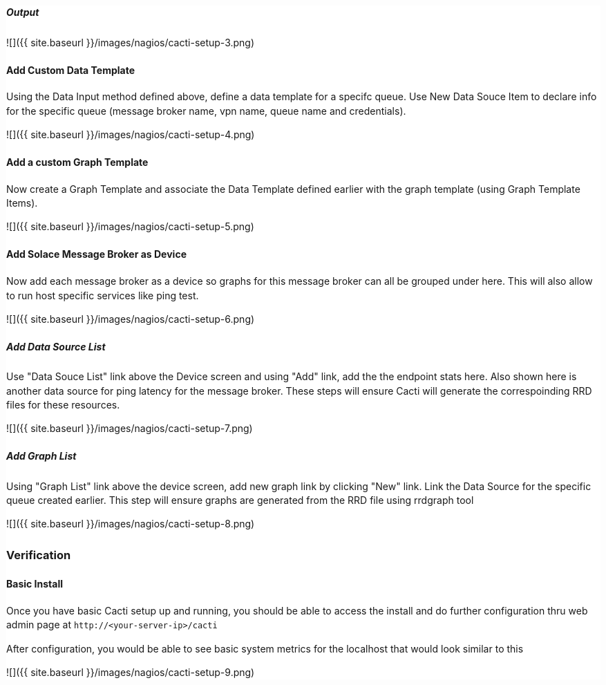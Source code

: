 ##### Output

![]({{ site.baseurl }}/images/nagios/cacti-setup-3.png)

#### Add Custom Data Template

Using the Data Input method defined above, define a data template for a specifc queue. Use New Data Souce Item to declare info for the specific queue (message broker name, vpn name, queue name and credentials). 

![]({{ site.baseurl }}/images/nagios/cacti-setup-4.png)

#### Add a custom Graph Template

Now create a Graph Template and associate the Data Template defined earlier with the graph template (using Graph Template Items).

![]({{ site.baseurl }}/images/nagios/cacti-setup-5.png)

#### Add Solace Message Broker as Device

Now add each message broker as a device so graphs for this message broker can all be grouped under here. This will also allow to run host specific services like ping test.

![]({{ site.baseurl }}/images/nagios/cacti-setup-6.png)

##### Add Data Source List

Use "Data Souce List" link above the Device screen and using "Add" link, add the the endpoint stats here. Also shown here is another data source for ping latency for the message broker. These steps will ensure Cacti will generate the correspoinding RRD files for these resources.

![]({{ site.baseurl }}/images/nagios/cacti-setup-7.png)

##### Add Graph List

Using "Graph List" link above the device screen, add new graph link by clicking "New" link. Link the Data Source for the specific queue created earlier. This step will ensure graphs are generated from the RRD file using rrdgraph tool

![]({{ site.baseurl }}/images/nagios/cacti-setup-8.png)

### Verification 

#### Basic Install

Once you have basic Cacti setup up and running, you should be able to access the install and do further configuration thru web admin page at
`http://<your-server-ip>/cacti`

After configuration, you would be able to see basic system metrics for the localhost that would look similar to this

![]({{ site.baseurl }}/images/nagios/cacti-setup-9.png)
